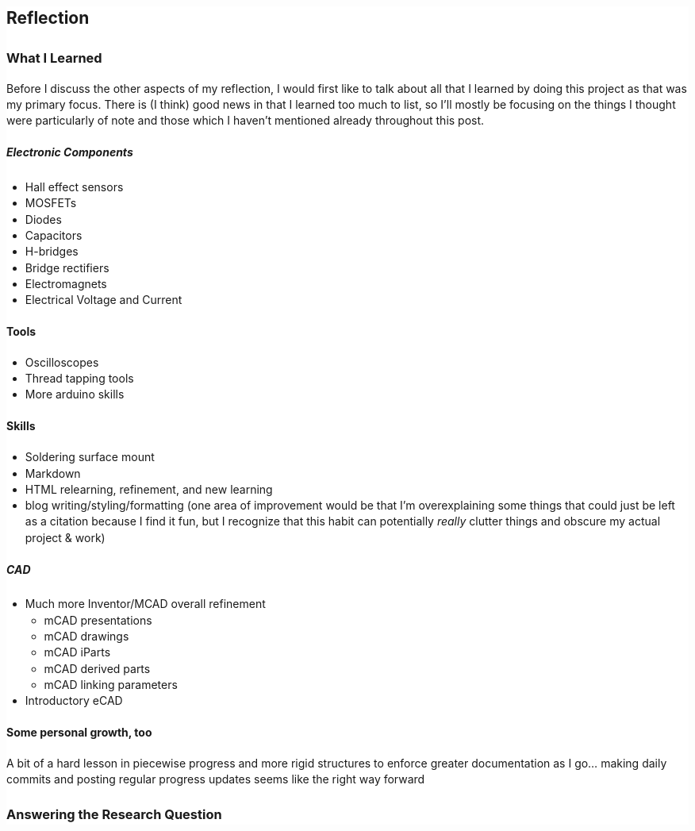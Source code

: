 ## Reflection

### What I Learned

Before I discuss the other aspects of my reflection, I would first like to talk about all that I learned by doing this project as that was my primary focus. There is (I think) good news in that I learned too much to list, so I’ll mostly be focusing on the things I thought were particularly of note and those which I haven’t mentioned already throughout this post.


##### Electronic Components

- Hall effect sensors
- MOSFETs
- Diodes
- Capacitors
- H-bridges
- Bridge rectifiers
- Electromagnets
- Electrical Voltage and Current

#### Tools

- Oscilloscopes
- Thread tapping tools
- More arduino skills

#### Skills

- Soldering surface mount
- Markdown
- HTML relearning, refinement, and new learning
- blog writing/styling/formatting (one area of improvement would be that I’m overexplaining some things that could just be left as a citation because I find it fun, but I recognize that this habit can potentially *really* clutter things and obscure my actual project & work)

##### CAD

- Much more Inventor/MCAD overall refinement
	- mCAD presentations
	- mCAD drawings
	- mCAD iParts
	- mCAD derived parts
	- mCAD linking parameters
- Introductory eCAD

#### Some personal growth, too
A bit of a hard lesson in piecewise progress and more rigid structures to enforce greater documentation as I go… making daily commits and posting regular progress updates seems like the right way forward

### Answering the Research Question
